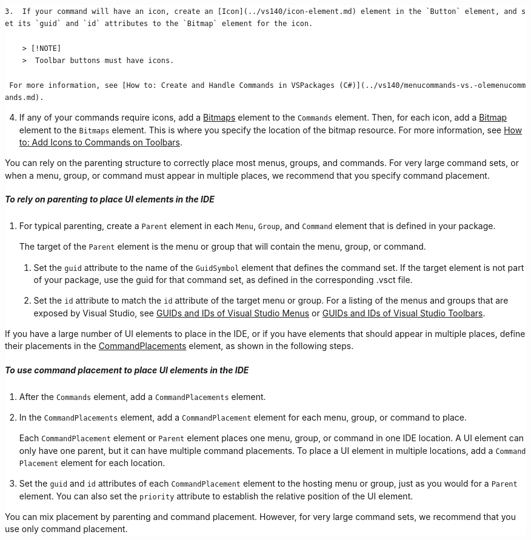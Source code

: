     3.  If your command will have an icon, create an [Icon](../vs140/icon-element.md) element in the `Button` element, and set its `guid` and `id` attributes to the `Bitmap` element for the icon.  
  
        > [!NOTE]
        >  Toolbar buttons must have icons.  
  
     For more information, see [How to: Create and Handle Commands in VSPackages (C#)](../vs140/menucommands-vs.-olemenucommands.md).  
  
4.  If any of your commands require icons, add a [Bitmaps](../vs140/bitmaps-element.md) element to the `Commands` element. Then, for each icon, add a [Bitmap](../vs140/bitmap-element.md) element to the `Bitmaps` element. This is where you specify the location of the bitmap resource. For more information, see [How to: Add Icons to Commands on Toolbars](../vs140/adding-icons-to-menu-commands.md).  
  
 You can rely on the parenting structure to correctly place most menus, groups, and commands. For very large command sets, or when a menu, group, or command must appear in multiple places, we recommend that you specify command placement.  
  
##### To rely on parenting to place UI elements in the IDE  
  
1.  For typical parenting, create a `Parent` element in each `Menu`, `Group`, and `Command` element that is defined in your package.  
  
     The target of the `Parent` element is the menu or group that will contain the menu, group, or command.  
  
    1.  Set the `guid` attribute to the name of the `GuidSymbol` element that defines the command set. If the target element is not part of your package, use the guid for that command set, as defined in the corresponding .vsct file.  
  
    2.  Set the `id` attribute to match the `id` attribute of the target menu or group. For a listing of the menus and groups that are exposed by Visual Studio, see [GUIDs and IDs of Visual Studio Menus](../vs140/guids-and-ids-of-visual-studio-menus.md) or [GUIDs and IDs of Visual Studio Toolbars](../vs140/guids-and-ids-of-visual-studio-toolbars.md).  
  
 If you have a large number of UI elements to place in the IDE, or if you have elements that should appear in multiple places, define their placements in the [CommandPlacements](../vs140/commandplacements-element.md) element, as shown in the following steps.  
  
##### To use command placement to place UI elements in the IDE  
  
1.  After the `Commands` element, add a `CommandPlacements` element.  
  
2.  In the `CommandPlacements` element, add a `CommandPlacement` element for each menu, group, or command to place.  
  
     Each `CommandPlacement` element or `Parent` element places one menu, group, or command in one IDE location. A UI element can only have one parent, but it can have multiple command placements. To place a UI element in multiple locations, add a `CommandPlacement` element for each location.  
  
3.  Set the `guid` and `id` attributes of each `CommandPlacement` element to the hosting menu or group, just as you would for a `Parent` element. You can also set the `priority` attribute to establish the relative position of the UI element.  
  
 You can mix placement by parenting and command placement. However, for very large command sets, we recommend that you use only command placement.  
  